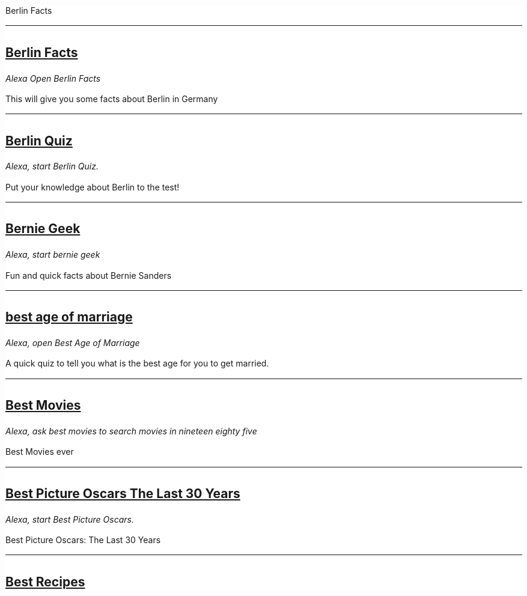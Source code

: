 Berlin Facts

***

## [Berlin Facts](skills/B01M1IO9CO)

*Alexa Open Berlin Facts*

This will give you some facts about Berlin in Germany

***

## [Berlin Quiz](skills/B01MAYX2XY)

*Alexa, start Berlin Quiz.*

Put your knowledge about Berlin to the test!

***

## [Bernie Geek](skills/B01EUH7XIK)

*Alexa, start bernie geek*

Fun and quick facts about Bernie Sanders

***

## [best age of marriage](skills/B01LWCASP5)

*Alexa, open Best Age of Marriage*

A quick quiz to tell you what is the best age for you to get married.

***

## [Best Movies](skills/B01DP4OH2E)

*Alexa, ask best movies to search movies in nineteen eighty five*

Best Movies ever

***

## [Best Picture Oscars The Last 30 Years](skills/B01C9E2H2I)

*Alexa, start Best Picture Oscars.*

Best Picture Oscars: The Last 30 Years

***

## [Best Recipes](skills/B01MRISWRV)
